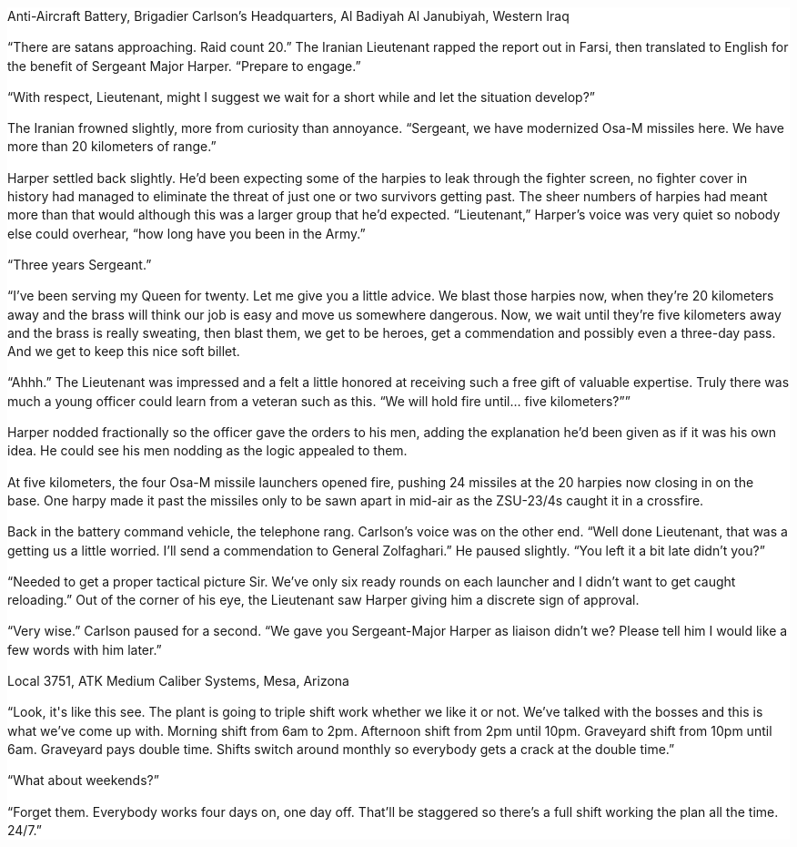 Anti-Aircraft Battery, Brigadier Carlson’s Headquarters, Al Badiyah Al Janubiyah, Western Iraq

“There are satans approaching. Raid count 20.” The Iranian Lieutenant rapped the report out in Farsi, then translated to English for the benefit of Sergeant Major Harper. “Prepare to engage.”

“With respect, Lieutenant, might I suggest we wait for a short while and let the situation develop?”

The Iranian frowned slightly, more from curiosity than annoyance. “Sergeant, we have modernized Osa-M missiles here. We have more than 20 kilometers of range.”

Harper settled back slightly. He’d been expecting some of the harpies to leak through the fighter screen, no fighter cover in history had managed to eliminate the threat of just one or two survivors getting past. The sheer numbers of harpies had meant more than that would although this was a larger group that he’d expected. “Lieutenant,” Harper’s voice was very quiet so nobody else could overhear, “how long have you been in the Army.”

“Three years Sergeant.”

“I’ve been serving my Queen for twenty. Let me give you a little advice. We blast those harpies now, when they’re 20 kilometers away and the brass will think our job is easy and move us somewhere dangerous. Now, we wait until they’re five kilometers away and the brass is really sweating, then blast them, we get to be heroes, get a commendation and possibly even a three-day pass. And we get to keep this nice soft billet.

“Ahhh.” The Lieutenant was impressed and a felt a little honored at receiving such a free gift of valuable expertise. Truly there was much a young officer could learn from a veteran such as this. “We will hold fire until… five kilometers?””

Harper nodded fractionally so the officer gave the orders to his men, adding the explanation he’d been given as if it was his own idea. He could see his men nodding as the logic appealed to them.

At five kilometers, the four Osa-M missile launchers opened fire, pushing 24 missiles at the 20 harpies now closing in on the base. One harpy made it past the missiles only to be sawn apart in mid-air as the ZSU-23/4s caught it in a crossfire.

Back in the battery command vehicle, the telephone rang. Carlson’s voice was on the other end. “Well done Lieutenant, that was a getting us a little worried. I’ll send a commendation to General Zolfaghari.” He paused slightly. “You left it a bit late didn’t you?”

“Needed to get a proper tactical picture Sir. We’ve only six ready rounds on each launcher and I didn’t want to get caught reloading.” Out of the corner of his eye, the Lieutenant saw Harper giving him a discrete sign of approval.

“Very wise.” Carlson paused for a second. “We gave you Sergeant-Major Harper as liaison didn’t we? Please tell him I would like a few words with him later.”

Local 3751, ATK Medium Caliber Systems, Mesa, Arizona

“Look, it's like this see. The plant is going to triple shift work whether we like it or not. We’ve talked with the bosses and this is what we’ve come up with. Morning shift from 6am to 2pm. Afternoon shift from 2pm until 10pm. Graveyard shift from 10pm until 6am. Graveyard pays double time. Shifts switch around monthly so everybody gets a crack at the double time.”

“What about weekends?”

“Forget them. Everybody works four days on, one day off. That’ll be staggered so there’s a full shift working the plan all the time. 24/7.”
